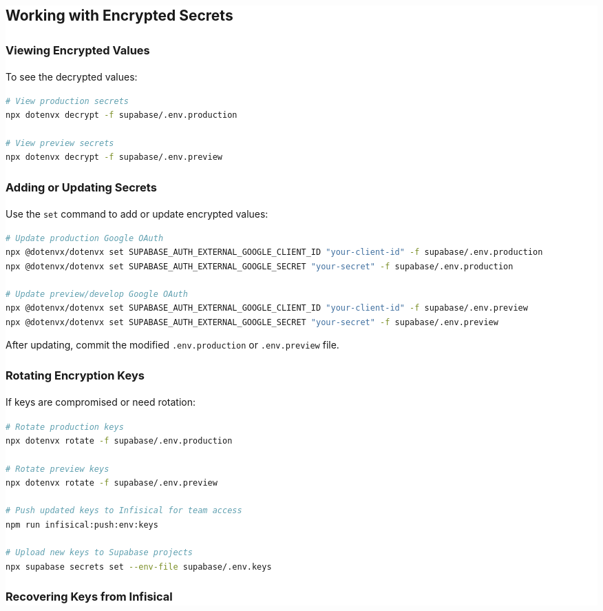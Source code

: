 
## Working with Encrypted Secrets

### Viewing Encrypted Values

To see the decrypted values:

```bash
# View production secrets
npx dotenvx decrypt -f supabase/.env.production

# View preview secrets
npx dotenvx decrypt -f supabase/.env.preview
```

### Adding or Updating Secrets

Use the `set` command to add or update encrypted values:

```bash
# Update production Google OAuth
npx @dotenvx/dotenvx set SUPABASE_AUTH_EXTERNAL_GOOGLE_CLIENT_ID "your-client-id" -f supabase/.env.production
npx @dotenvx/dotenvx set SUPABASE_AUTH_EXTERNAL_GOOGLE_SECRET "your-secret" -f supabase/.env.production

# Update preview/develop Google OAuth
npx @dotenvx/dotenvx set SUPABASE_AUTH_EXTERNAL_GOOGLE_CLIENT_ID "your-client-id" -f supabase/.env.preview
npx @dotenvx/dotenvx set SUPABASE_AUTH_EXTERNAL_GOOGLE_SECRET "your-secret" -f supabase/.env.preview
```

After updating, commit the modified `.env.production` or `.env.preview` file.

### Rotating Encryption Keys

If keys are compromised or need rotation:

```bash
# Rotate production keys
npx dotenvx rotate -f supabase/.env.production

# Rotate preview keys
npx dotenvx rotate -f supabase/.env.preview

# Push updated keys to Infisical for team access
npm run infisical:push:env:keys

# Upload new keys to Supabase projects
npx supabase secrets set --env-file supabase/.env.keys
```

### Recovering Keys from Infisical

